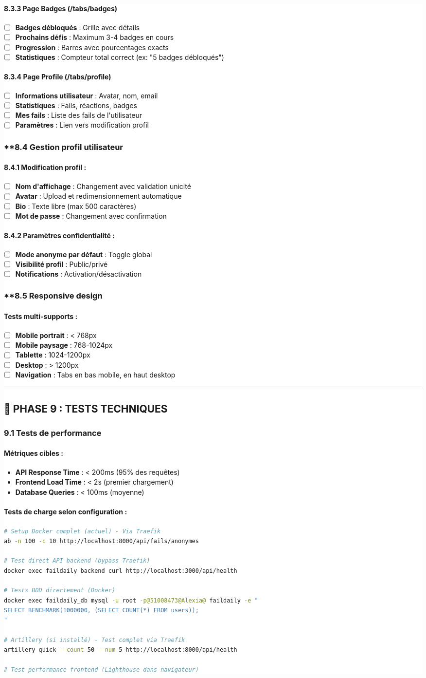 #### **8.3.3 Page Badges (/tabs/badges)**
- [ ] **Badges débloqués** : Grille avec détails
- [ ] **Prochains défis** : Maximum 3-4 badges en cours
- [ ] **Progression** : Barres avec pourcentages exacts
- [ ] **Statistiques** : Compteur total correct (ex: "5 badges débloqués")

#### **8.3.4 Page Profile (/tabs/profile)**
- [ ] **Informations utilisateur** : Avatar, nom, email
- [ ] **Statistiques** : Fails, réactions, badges
- [ ] **Mes fails** : Liste des fails de l'utilisateur
- [ ] **Paramètres** : Lien vers modification profil

### **8.4 Gestion profil utilisateur

#### **8.4.1 Modification profil :**
- [ ] **Nom d'affichage** : Changement avec validation unicité
- [ ] **Avatar** : Upload et redimensionnement automatique
- [ ] **Bio** : Texte libre (max 500 caractères)
- [ ] **Mot de passe** : Changement avec confirmation

#### **8.4.2 Paramètres confidentialité :**
- [ ] **Mode anonyme par défaut** : Toggle global
- [ ] **Visibilité profil** : Public/privé
- [ ] **Notifications** : Activation/désactivation

### **8.5 Responsive design

#### **Tests multi-supports :**
- [ ] **Mobile portrait** : < 768px
- [ ] **Mobile paysage** : 768-1024px
- [ ] **Tablette** : 1024-1200px
- [ ] **Desktop** : > 1200px
- [ ] **Navigation** : Tabs en bas mobile, en haut desktop

---

## 🔧 **PHASE 9 : TESTS TECHNIQUES**

### **9.1 Tests de performance**

#### **Métriques cibles :**
- **API Response Time** : < 200ms (95% des requêtes)
- **Frontend Load Time** : < 2s (premier chargement)
- **Database Queries** : < 100ms (moyenne)

#### **Tests de charge selon configuration :**
```bash
# Setup Docker complet (actuel) - Via Traefik
ab -n 100 -c 10 http://localhost:8000/api/fails/anonymes

# Test direct API backend (bypass Traefik)
docker exec faildaily_backend curl http://localhost:3000/api/health

# Tests BDD directement (Docker)
docker exec faildaily_db mysql -u root -p@51008473@Alexia@ faildaily -e "
SELECT BENCHMARK(1000000, (SELECT COUNT(*) FROM users));
"

# Artillery (si installé) - Test complet via Traefik
artillery quick --count 50 --num 5 http://localhost:8000/api/health

# Test performance frontend (Lighthouse dans navigateur)
```